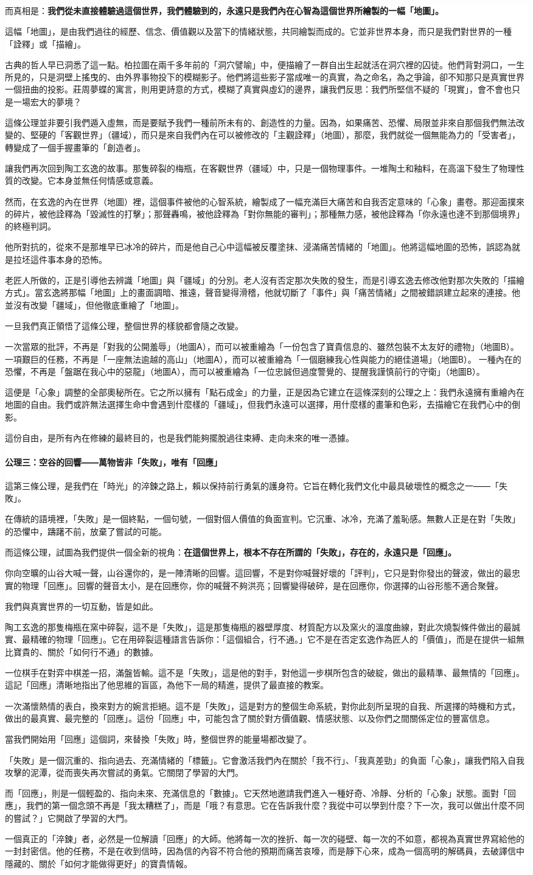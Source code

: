 而真相是：**我們從未直接體驗過這個世界，我們體驗到的，永遠只是我們內在心智為這個世界所繪製的一幅「地圖」。**

這幅「地圖」，是由我們過往的經歷、信念、價值觀以及當下的情緒狀態，共同繪製而成的。它並非世界本身，而只是我們對世界的一種「詮釋」或「描繪」。

古典的哲人早已洞悉了這一點。柏拉圖在兩千多年前的「洞穴譬喻」中，便描繪了一群自出生起就活在洞穴裡的囚徒。他們背對洞口，一生所見的，只是洞壁上搖曳的、由外界事物投下的模糊影子。他們將這些影子當成唯一的真實，為之命名，為之爭論，卻不知那只是真實世界一個扭曲的投影。莊周夢蝶的寓言，則用更詩意的方式，模糊了真實與虛幻的邊界，讓我們反思：我們所堅信不疑的「現實」，會不會也只是一場宏大的夢境？

這條公理並非要引我們遁入虛無，而是要賦予我們一種前所未有的、創造性的力量。因為，如果痛苦、恐懼、局限並非來自那個我們無法改變的、堅硬的「客觀世界」（疆域），而只是來自我們內在可以被修改的「主觀詮釋」（地圖），那麼，我們就從一個無能為力的「受害者」，轉變成了一個手握畫筆的「創造者」。

讓我們再次回到陶工玄逸的故事。那隻碎裂的梅瓶，在客觀世界（疆域）中，只是一個物理事件。一堆陶土和釉料，在高溫下發生了物理性質的改變。它本身並無任何情感或意義。

然而，在玄逸的內在世界（地圖）裡，這個事件被他的心智系統，繪製成了一幅充滿巨大痛苦和自我否定意味的「心象」畫卷。那迎面撲來的碎片，被他詮釋為「毀滅性的打擊」；那聲轟鳴，被他詮釋為「對你無能的審判」；那種無力感，被他詮釋為「你永遠也達不到那個境界」的終極判詞。

他所對抗的，從來不是那堆早已冰冷的碎片，而是他自己心中這幅被反覆塗抹、浸滿痛苦情緒的「地圖」。他將這幅地圖的恐怖，誤認為就是拉坯這件事本身的恐怖。

老匠人所做的，正是引導他去辨識「地圖」與「疆域」的分別。老人沒有否定那次失敗的發生，而是引導玄逸去修改他對那次失敗的「描繪方式」。當玄逸將那幅「地圖」上的畫面調暗、推遠，聲音變得滑稽，他就切斷了「事件」與「痛苦情緒」之間被錯誤建立起來的連接。他並沒有改變「疆域」，但他徹底重繪了「地圖」。

一旦我們真正領悟了這條公理，整個世界的樣貌都會隨之改變。

一次當眾的批評，不再是「對我的公開羞辱」（地圖A），而可以被重繪為「一份包含了寶貴信息的、雖然包裝不太友好的禮物」（地圖B）。
一項艱巨的任務，不再是「一座無法逾越的高山」（地圖A），而可以被重繪為「一個磨練我心性與能力的絕佳道場」（地圖B）。
一種內在的恐懼，不再是「盤踞在我心中的惡龍」（地圖A），而可以被重繪為「一位忠誠但過度警覺的、提醒我謹慎前行的守衛」（地圖B）。

這便是「心象」調整的全部奧秘所在。它之所以擁有「點石成金」的力量，正是因為它建立在這條深刻的公理之上：我們永遠擁有重繪內在地圖的自由。我們或許無法選擇生命中會遇到什麼樣的「疆域」，但我們永遠可以選擇，用什麼樣的畫筆和色彩，去描繪它在我們心中的倒影。

這份自由，是所有內在修練的最終目的，也是我們能夠擺脫過往束縛、走向未來的唯一憑據。

#### 公理三：空谷的回響——萬物皆非「失敗」，唯有「回應」

這第三條公理，是我們在「時光」的淬鍊之路上，賴以保持前行勇氣的護身符。它旨在轉化我們文化中最具破壞性的概念之一——「失敗」。

在傳統的語境裡，「失敗」是一個終點，一個句號，一個對個人價值的負面宣判。它沉重、冰冷，充滿了羞恥感。無數人正是在對「失敗」的恐懼中，躊躇不前，放棄了嘗試的可能。

而這條公理，試圖為我們提供一個全新的視角：**在這個世界上，根本不存在所謂的「失敗」，存在的，永遠只是「回應」。**

你向空曠的山谷大喊一聲，山谷還你的，是一陣清晰的回響。這回響，不是對你喊聲好壞的「評判」，它只是對你發出的聲波，做出的最忠實的物理「回應」。回響的聲音太小，是在回應你，你的喊聲不夠洪亮；回響變得破碎，是在回應你，你選擇的山谷形態不適合聚聲。

我們與真實世界的一切互動，皆是如此。

陶工玄逸的那隻梅瓶在窯中碎裂，這不是「失敗」，這是那隻梅瓶的器壁厚度、材質配方以及窯火的溫度曲線，對此次燒製條件做出的最誠實、最精確的物理「回應」。它在用碎裂這種語言告訴你：「這個組合，行不通。」它不是在否定玄逸作為匠人的「價值」，而是在提供一組無比寶貴的、關於「如何行不通」的數據。

一位棋手在對弈中棋差一招，滿盤皆輸。這不是「失敗」，這是他的對手，對他這一步棋所包含的破綻，做出的最精準、最無情的「回應」。這記「回應」清晰地指出了他思維的盲區，為他下一局的精進，提供了最直接的教案。

一次滿懷熱情的表白，換來對方的婉言拒絕。這不是「失敗」，這是對方的整個生命系統，對你此刻所呈現的自我、所選擇的時機和方式，做出的最真實、最完整的「回應」。這份「回應」中，可能包含了關於對方價值觀、情感狀態、以及你們之間關係定位的豐富信息。

當我們開始用「回應」這個詞，來替換「失敗」時，整個世界的能量場都改變了。

「失敗」是一個沉重的、指向過去、充滿情緒的「標籤」。它會激活我們內在關於「我不行」、「我真差勁」的負面「心象」，讓我們陷入自我攻擊的泥潭，從而喪失再次嘗試的勇氣。它關閉了學習的大門。

而「回應」，則是一個輕盈的、指向未來、充滿信息的「數據」。它天然地邀請我們進入一種好奇、冷靜、分析的「心象」狀態。面對「回應」，我們的第一個念頭不再是「我太糟糕了」，而是「哦？有意思。它在告訴我什麼？我從中可以學到什麼？下一次，我可以做出什麼不同的嘗試？」它開啟了學習的大門。

一個真正的「淬鍊」者，必然是一位解讀「回應」的大師。他將每一次的挫折、每一次的碰壁、每一次的不如意，都視為真實世界寫給他的一封封密信。他的任務，不是在收到信時，因為信的內容不符合他的預期而痛苦哀嚎，而是靜下心來，成為一個高明的解碼員，去破譯信中隱藏的、關於「如何才能做得更好」的寶貴情報。
